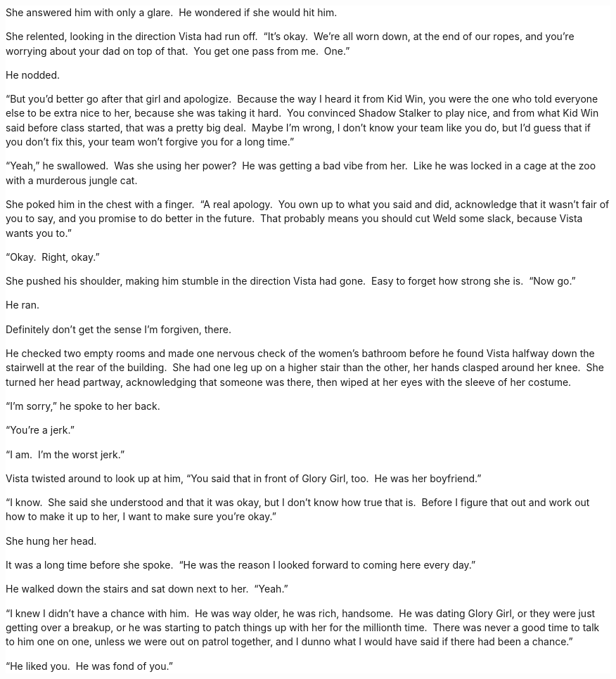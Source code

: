 She answered him with only a glare.  He wondered if she would hit him.

She relented, looking in the direction Vista had run off.  “It’s okay.  We’re all worn down, at the end of our ropes, and you’re worrying about your dad on top of that.  You get one pass from me.  One.”

He nodded.

“But you’d better go after that girl and apologize.  Because the way I heard it from Kid Win, you were the one who told everyone else to be extra nice to her, because she was taking it hard.  You convinced Shadow Stalker to play nice, and from what Kid Win said before class started, that was a pretty big deal.  Maybe I’m wrong, I don’t know your team like you do, but I’d guess that if you don’t fix this, your team won’t forgive you for a long time.”

“Yeah,” he swallowed.  Was she using her power?  He was getting a bad vibe from her.  Like he was locked in a cage at the zoo with a murderous jungle cat.

She poked him in the chest with a finger.  “A real apology.  You own up to what you said and did, acknowledge that it wasn’t fair of you to say, and you promise to do better in the future.  That probably means you should cut Weld some slack, because Vista wants you to.”

“Okay.  Right, okay.”

She pushed his shoulder, making him stumble in the direction Vista had gone.  Easy to forget how strong she is.  “Now go.”

He ran.

Definitely don’t get the sense I’m forgiven, there.

He checked two empty rooms and made one nervous check of the women’s bathroom before he found Vista halfway down the stairwell at the rear of the building.  She had one leg up on a higher stair than the other, her hands clasped around her knee.  She turned her head partway, acknowledging that someone was there, then wiped at her eyes with the sleeve of her costume.

“I’m sorry,” he spoke to her back.

“You’re a jerk.”

“I am.  I’m the worst jerk.”

Vista twisted around to look up at him, “You said that in front of Glory Girl, too.  He was her boyfriend.”

“I know.  She said she understood and that it was okay, but I don’t know how true that is.  Before I figure that out and work out how to make it up to her, I want to make sure you’re okay.”

She hung her head.

It was a long time before she spoke.  “He was the reason I looked forward to coming here every day.”

He walked down the stairs and sat down next to her.  “Yeah.”

“I knew I didn’t have a chance with him.  He was way older, he was rich, handsome.  He was dating Glory Girl, or they were just getting over a breakup, or he was starting to patch things up with her for the millionth time.  There was never a good time to talk to him one on one, unless we were out on patrol together, and I dunno what I would have said if there had been a chance.”

“He liked you.  He was fond of you.”
